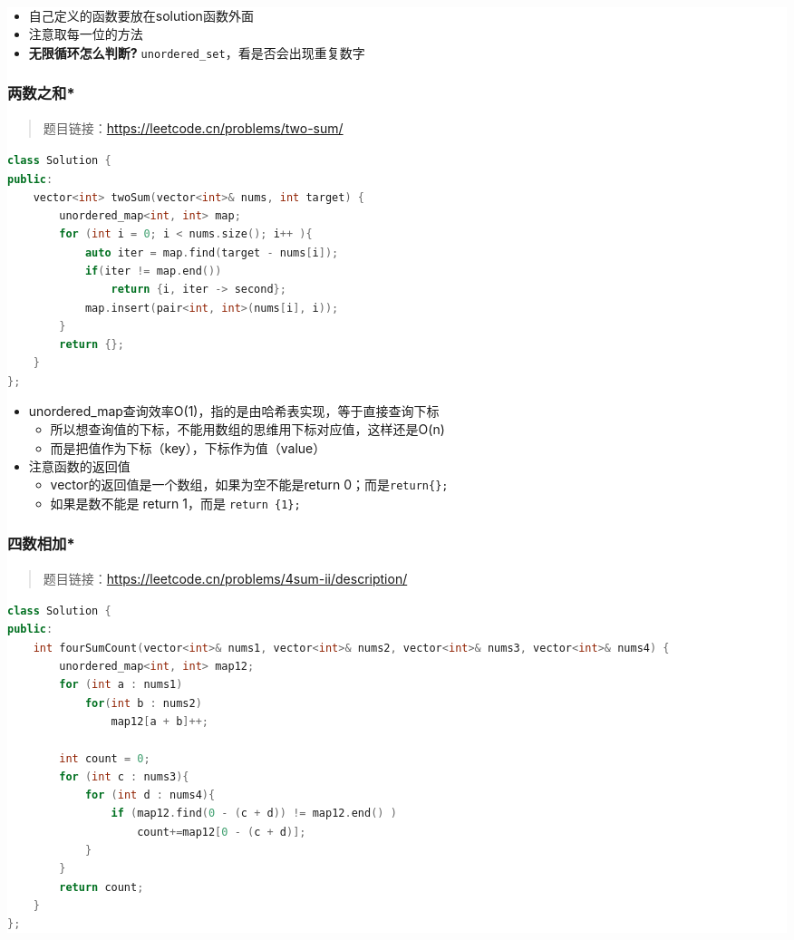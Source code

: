 * 自己定义的函数要放在solution函数外面
* 注意取每一位的方法
* **无限循环怎么判断?** `unordered_set`，看是否会出现重复数字

### 两数之和*

> 题目链接：https://leetcode.cn/problems/two-sum/

~~~C++
class Solution {
public:
    vector<int> twoSum(vector<int>& nums, int target) {
        unordered_map<int, int> map;
        for (int i = 0; i < nums.size(); i++ ){
            auto iter = map.find(target - nums[i]);
            if(iter != map.end())
                return {i, iter -> second};
            map.insert(pair<int, int>(nums[i], i));  
        } 
        return {};
    }
};
~~~

* unordered_map查询效率O(1)，指的是由哈希表实现，等于直接查询下标
  * 所以想查询值的下标，不能用数组的思维用下标对应值，这样还是O(n)
  * 而是把值作为下标（key），下标作为值（value）
* 注意函数的返回值
  * vector的返回值是一个数组，如果为空不能是return 0；而是`return{};`
  * 如果是数不能是 return 1，而是 `return {1};`

### 四数相加*

> 题目链接：https://leetcode.cn/problems/4sum-ii/description/

~~~C++
class Solution {
public:
    int fourSumCount(vector<int>& nums1, vector<int>& nums2, vector<int>& nums3, vector<int>& nums4) {
        unordered_map<int, int> map12;
        for (int a : nums1)
            for(int b : nums2)
                map12[a + b]++;
        
        int count = 0;
        for (int c : nums3){
            for (int d : nums4){
                if (map12.find(0 - (c + d)) != map12.end() )
                    count+=map12[0 - (c + d)];
            }
        }
        return count;
    }
};
~~~
